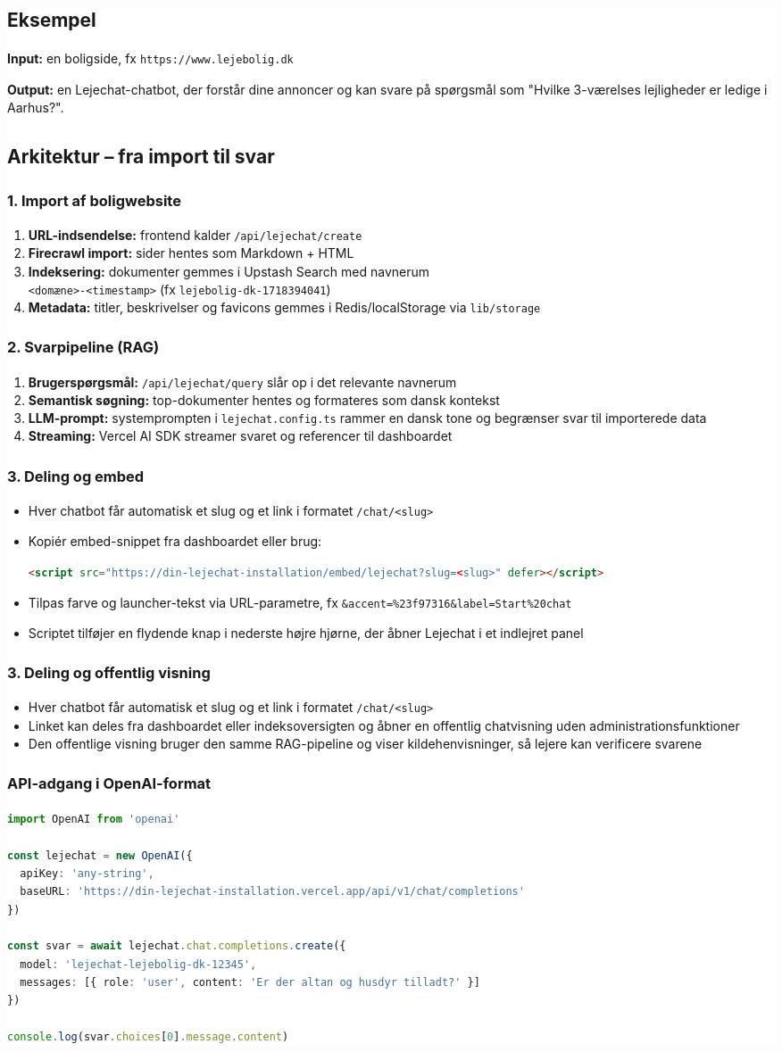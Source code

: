 ## Eksempel

**Input:** en boligside, fx `https://www.lejebolig.dk`

**Output:** en Lejechat-chatbot, der forstår dine annoncer og kan svare på spørgsmål som "Hvilke 3-værelses lejligheder er ledige i Aarhus?".

## Arkitektur – fra import til svar

### 1. Import af boligwebsite
1. **URL-indsendelse:** frontend kalder `/api/lejechat/create`
2. **Firecrawl import:** sider hentes som Markdown + HTML
3. **Indeksering:** dokumenter gemmes i Upstash Search med navnerum<br>`<domæne>-<timestamp>` (fx `lejebolig-dk-1718394041`)
4. **Metadata:** titler, beskrivelser og favicons gemmes i Redis/localStorage via `lib/storage`

### 2. Svarpipeline (RAG)
1. **Brugerspørgsmål:** `/api/lejechat/query` slår op i det relevante navnerum
2. **Semantisk søgning:** top-dokumenter hentes og formateres som dansk kontekst
3. **LLM-prompt:** systemprompten i `lejechat.config.ts` rammer en dansk tone og begrænser svar til importerede data
4. **Streaming:** Vercel AI SDK streamer svaret og referencer til dashboardet

### 3. Deling og embed
- Hver chatbot får automatisk et slug og et link i formatet `/chat/<slug>`
- Kopiér embed-snippet fra dashboardet eller brug:

  ```html
  <script src="https://din-lejechat-installation/embed/lejechat?slug=<slug>" defer></script>
  ```

- Tilpas farve og launcher-tekst via URL-parametre, fx `&accent=%23f97316&label=Start%20chat`
- Scriptet tilføjer en flydende knap i nederste højre hjørne, der åbner Lejechat i et indlejret panel

### 3. Deling og offentlig visning
- Hver chatbot får automatisk et slug og et link i formatet `/chat/<slug>`
- Linket kan deles fra dashboardet eller indeksoversigten og åbner en offentlig chatvisning uden administrationsfunktioner
- Den offentlige visning bruger den samme RAG-pipeline og viser kildehenvisninger, så lejere kan verificere svarene

### API-adgang i OpenAI-format

```ts
import OpenAI from 'openai'

const lejechat = new OpenAI({
  apiKey: 'any-string',
  baseURL: 'https://din-lejechat-installation.vercel.app/api/v1/chat/completions'
})

const svar = await lejechat.chat.completions.create({
  model: 'lejechat-lejebolig-dk-12345',
  messages: [{ role: 'user', content: 'Er der altan og husdyr tilladt?' }]
})

console.log(svar.choices[0].message.content)
```
